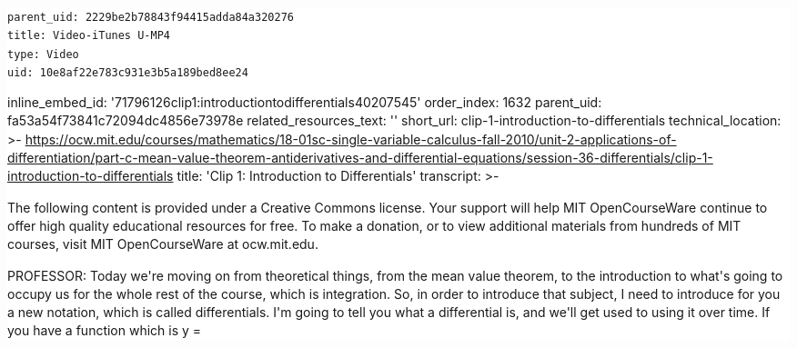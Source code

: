     parent_uid: 2229be2b78843f94415adda84a320276
    title: Video-iTunes U-MP4
    type: Video
    uid: 10e8af22e783c931e3b5a189bed8ee24
inline_embed_id: '71796126clip1:introductiontodifferentials40207545'
order_index: 1632
parent_uid: fa53a54f73841c72094dc4856e73978e
related_resources_text: ''
short_url: clip-1-introduction-to-differentials
technical_location: >-
  https://ocw.mit.edu/courses/mathematics/18-01sc-single-variable-calculus-fall-2010/unit-2-applications-of-differentiation/part-c-mean-value-theorem-antiderivatives-and-differential-equations/session-36-differentials/clip-1-introduction-to-differentials
title: 'Clip 1: Introduction to Differentials'
transcript: >-
  <p><span m="120">The</span> <span m="370">following</span> <span
  m="540">content</span> <span m="1270">is</span> <span m="1420">provided</span>
  <span m="1680">under a</span> <span m="1870">Creative</span> <span
  m="2330">Commons</span> <span m="2730">license.</span> <span
  m="3610">Your</span> <span m="3800">support</span> <span m="4330">will</span>
  <span m="4450">help</span> <span m="4730">MIT</span> <span
  m="5190">OpenCourseWare</span> <span m="6110">continue</span> <span
  m="6320">to</span> <span m="6520">offer</span> <span m="6900">high</span>
  <span m="7130">quality</span> <span m="7620">educational</span> <span
  m="8250">resources</span> <span m="8870">for</span> <span
  m="8980">free.</span> <span m="9950">To make</span> <span m="10250">a</span>
  <span m="10310">donation,</span> <span m="11070">or to</span> <span
  m="11240">view</span> <span m="11550">additional</span> <span
  m="11980">materials</span> <span m="12540">from hundreds of</span> <span
  m="13070">MIT</span> <span m="13300">courses,</span> <span
  m="13600">visit</span> <span m="14060">MIT</span> <span
  m="15610">OpenCourseWare</span> <span m="16160">at</span> <span
  m="16560">ocw.mit.edu.</span></p><p><span m="22530">PROFESSOR: Today</span>
  <span m="22790">we're</span> <span m="22950">moving</span> <span
  m="23270">on</span> <span m="23520">from</span> <span
  m="24100">theoretical</span> <span m="24690">things,</span> <span
  m="24970">from</span> <span m="25120">the</span> <span m="25200">mean</span>
  <span m="25420">value</span> <span m="25980">theorem,</span> <span
  m="26900">to</span> <span m="28610">the</span> <span
  m="28840">introduction</span> <span m="29480">to</span> <span
  m="30300">what's</span> <span m="30570">going to</span> <span m="30760">occupy
  us</span> <span m="31430">for</span> <span m="31700">the</span> <span
  m="32030">whole</span> <span m="32220">rest</span> <span m="32460">of</span>
  <span m="32540">the</span> <span m="32620">course,</span> <span
  m="32930">which</span> <span m="33120">is</span> <span
  m="33450">integration.</span> <span m="34850">So,</span> <span
  m="35170">in</span> <span m="35280">order</span> <span m="35540">to</span>
  <span m="37010">introduce</span> <span m="37590">that</span> <span
  m="37850">subject,</span> <span m="38850">I</span> <span m="39010">need</span>
  <span m="39330">to</span> <span m="39420">introduce</span> <span
  m="39910">for</span> <span m="40140">you</span> <span m="40360">a</span> <span
  m="40440">new</span> <span m="40660">notation,</span> <span
  m="42450">which</span> <span m="42660">is</span> <span m="42810">called</span>
  <span m="43410">differentials.</span> <span m="52640">I'm</span> <span
  m="52900">going to</span> <span m="53080">tell</span> <span
  m="53350">you</span> <span m="53480">what</span> <span m="53630">a</span>
  <span m="53700">differential</span> <span m="54520">is,</span> <span
  m="55640">and</span> <span m="56000">we'll</span> <span m="56120">get</span>
  <span m="56350">used</span> <span m="56660">to</span> <span
  m="56740">using</span> <span m="57140">it</span> <span m="57360">over</span>
  <span m="58230">time.</span> <span m="62040">If</span> <span
  m="62160">you</span> <span m="62270">have</span> <span m="62450">a</span>
  <span m="62520">function</span> <span m="64280">which</span> <span
  m="64580">is</span> <span m="64710">y</span> <span m="66230">=</span> <span